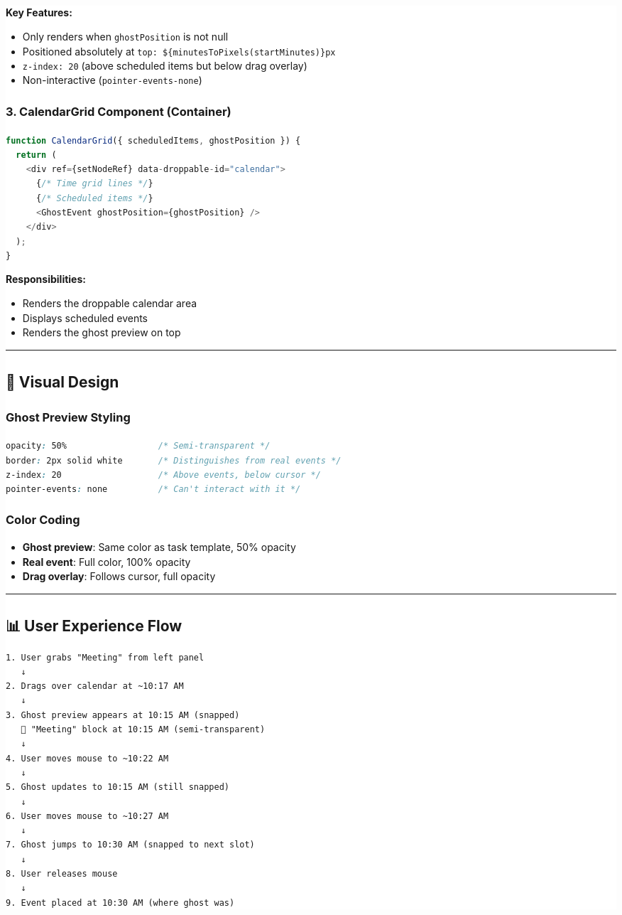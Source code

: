 **Key Features:**
- Only renders when `ghostPosition` is not null
- Positioned absolutely at `top: ${minutesToPixels(startMinutes)}px`
- `z-index: 20` (above scheduled items but below drag overlay)
- Non-interactive (`pointer-events-none`)

### 3. **CalendarGrid Component** (Container)
```javascript
function CalendarGrid({ scheduledItems, ghostPosition }) {
  return (
    <div ref={setNodeRef} data-droppable-id="calendar">
      {/* Time grid lines */}
      {/* Scheduled items */}
      <GhostEvent ghostPosition={ghostPosition} />
    </div>
  );
}
```

**Responsibilities:**
- Renders the droppable calendar area
- Displays scheduled events
- Renders the ghost preview on top

---

## 🎨 Visual Design

### Ghost Preview Styling
```css
opacity: 50%                  /* Semi-transparent */
border: 2px solid white       /* Distinguishes from real events */
z-index: 20                   /* Above events, below cursor */
pointer-events: none          /* Can't interact with it */
```

### Color Coding
- **Ghost preview**: Same color as task template, 50% opacity
- **Real event**: Full color, 100% opacity
- **Drag overlay**: Follows cursor, full opacity

---

## 📊 User Experience Flow

```
1. User grabs "Meeting" from left panel
   ↓
2. Drags over calendar at ~10:17 AM
   ↓
3. Ghost preview appears at 10:15 AM (snapped)
   👻 "Meeting" block at 10:15 AM (semi-transparent)
   ↓
4. User moves mouse to ~10:22 AM
   ↓
5. Ghost updates to 10:15 AM (still snapped)
   ↓
6. User moves mouse to ~10:27 AM
   ↓
7. Ghost jumps to 10:30 AM (snapped to next slot)
   ↓
8. User releases mouse
   ↓
9. Event placed at 10:30 AM (where ghost was)
```